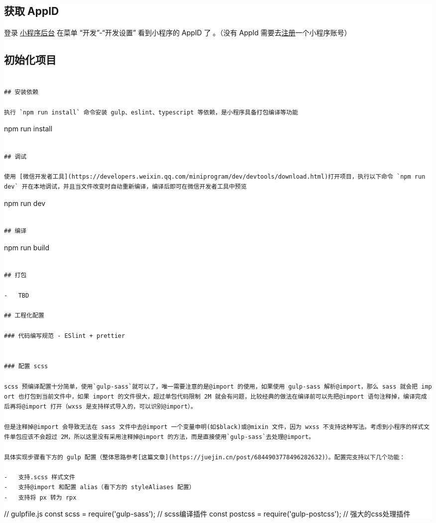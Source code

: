 ## 获取 AppID

登录 [小程序后台](https://mp.weixin.qq.com/) 在菜单 “开发”-“开发设置” 看到小程序的 AppID 了 。（没有 AppId 需要去[注册](https://mp.weixin.qq.com/wxopen/waregister?action=step1)一个小程序账号）

## 初始化项目


```

## 安装依赖

执行 `npm run install` 命令安装 gulp、eslint、typescript 等依赖，是小程序具备打包编译等功能

```

npm run install

```

## 调试

使用 [微信开发者工具](https://developers.weixin.qq.com/miniprogram/dev/devtools/download.html)打开项目，执行以下命令 `npm run dev` 开在本地调试，并且当文件改变时自动重新编译，编译后即可在微信开发者工具中预览

```

npm run dev

```

## 编译

```

npm run build

```

## 打包

-   TBD

## 工程化配置

### 代码编写规范 - ESlint + prettier


### 配置 scss

scss 预编译配置十分简单，使用`gulp-sass`就可以了，唯一需要注意的是@import 的使用，如果使用 gulp-sass 解析@import，那么 sass 就会把 import 也打包到当前文件中，如果 import 的文件很大，超过单包代码限制 2M 就会有问题，比较经典的做法在编译前可以先把@import 语句注释掉，编译完成后再将@import 打开（wxss 是支持样式导入的，可以识别@import）。

但是注释掉@import 会导致无法在 sass 文件中去@import 一个变量申明(如$black)或@mixin 文件，因为 wxss 不支持这种写法。考虑到小程序的样式文件单包应该不会超过 2M，所以这里没有采用注释掉@import 的方法，而是直接使用`gulp-sass`去处理@import。

具体实现步骤看下方的 gulp 配置（整体思路参考[这篇文章](https://juejin.cn/post/6844903778496282632)）。配置完支持以下几个功能：

-   支持.scss 样式文件
-   支持@import 和配置 alias（看下方的 styleAliases 配置）
-   支持将 px 转为 rpx

```
// gulpfile.js
const scss = require('gulp-sass'); // scss编译插件
const postcss = require('gulp-postcss'); // 强大的css处理插件